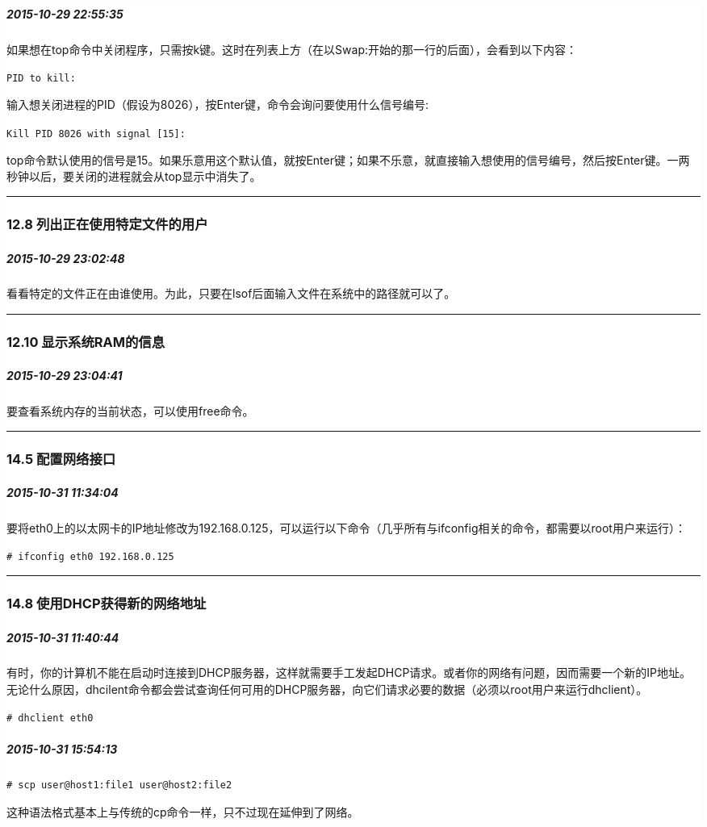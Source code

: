 ##### 2015-10-29 22:55:35
如果想在top命令中关闭程序，只需按k键。这时在列表上方（在以Swap:开始的那一行的后面），会看到以下内容：

	PID to kill:

输入想关闭进程的PID（假设为8026），按Enter键，命令会询问要使用什么信号编号:

	Kill PID 8026 with signal [15]:

top命令默认使用的信号是15。如果乐意用这个默认值，就按Enter键；如果不乐意，就直接输入想使用的信号编号，然后按Enter键。一两秒钟以后，要关闭的进程就会从top显示中消失了。

---

### 12.8 列出正在使用特定文件的用户

##### 2015-10-29 23:02:48
看看特定的文件正在由谁使用。为此，只要在lsof后面输入文件在系统中的路径就可以了。

---

### 12.10 显示系统RAM的信息

##### 2015-10-29 23:04:41
要查看系统内存的当前状态，可以使用free命令。

---

### 14.5 配置网络接口

##### 2015-10-31 11:34:04
要将eth0上的以太网卡的IP地址修改为192.168.0.125，可以运行以下命令（几乎所有与ifconfig相关的命令，都需要以root用户来运行）：

	# ifconfig eth0 192.168.0.125

---

### 14.8 使用DHCP获得新的网络地址

##### 2015-10-31 11:40:44
有时，你的计算机不能在启动时连接到DHCP服务器，这样就需要手工发起DHCP请求。或者你的网络有问题，因而需要一个新的IP地址。无论什么原因，dhcilent命令都会尝试查询任何可用的DHCP服务器，向它们请求必要的数据（必须以root用户来运行dhclient）。

	# dhclient eth0

##### 2015-10-31 15:54:13

	# scp user@host1:file1 user@host2:file2

这种语法格式基本上与传统的cp命令一样，只不过现在延伸到了网络。
